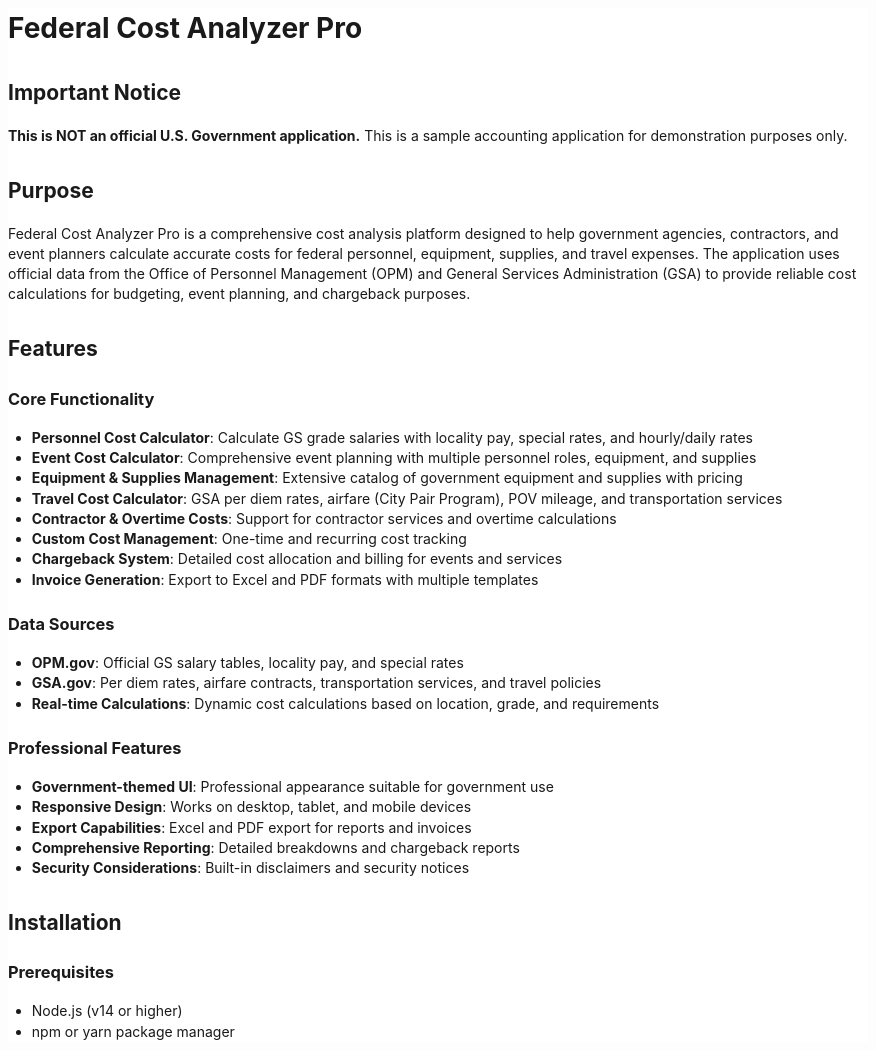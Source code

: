 # Federal Cost Analyzer Pro

## Important Notice
**This is NOT an official U.S. Government application.** This is a sample accounting application for demonstration purposes only.

## Purpose
Federal Cost Analyzer Pro is a comprehensive cost analysis platform designed to help government agencies, contractors, and event planners calculate accurate costs for federal personnel, equipment, supplies, and travel expenses. The application uses official data from the Office of Personnel Management (OPM) and General Services Administration (GSA) to provide reliable cost calculations for budgeting, event planning, and chargeback purposes.

## Features

### Core Functionality
- **Personnel Cost Calculator**: Calculate GS grade salaries with locality pay, special rates, and hourly/daily rates
- **Event Cost Calculator**: Comprehensive event planning with multiple personnel roles, equipment, and supplies
- **Equipment & Supplies Management**: Extensive catalog of government equipment and supplies with pricing
- **Travel Cost Calculator**: GSA per diem rates, airfare (City Pair Program), POV mileage, and transportation services
- **Contractor & Overtime Costs**: Support for contractor services and overtime calculations
- **Custom Cost Management**: One-time and recurring cost tracking
- **Chargeback System**: Detailed cost allocation and billing for events and services
- **Invoice Generation**: Export to Excel and PDF formats with multiple templates

### Data Sources
- **OPM.gov**: Official GS salary tables, locality pay, and special rates
- **GSA.gov**: Per diem rates, airfare contracts, transportation services, and travel policies
- **Real-time Calculations**: Dynamic cost calculations based on location, grade, and requirements

### Professional Features
- **Government-themed UI**: Professional appearance suitable for government use
- **Responsive Design**: Works on desktop, tablet, and mobile devices
- **Export Capabilities**: Excel and PDF export for reports and invoices
- **Comprehensive Reporting**: Detailed breakdowns and chargeback reports
- **Security Considerations**: Built-in disclaimers and security notices

## Installation

### Prerequisites
- Node.js (v14 or higher)
- npm or yarn package manager
